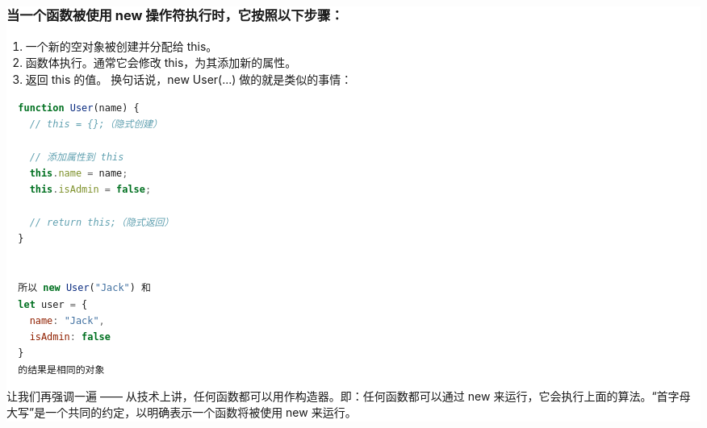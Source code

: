 ### 当一个函数被使用 new 操作符执行时，它按照以下步骤：
1. 一个新的空对象被创建并分配给 this。
2. 函数体执行。通常它会修改 this，为其添加新的属性。
3. 返回 this 的值。
换句话说，new User(...) 做的就是类似的事情：
  ```js
    function User(name) {
      // this = {};（隐式创建）

      // 添加属性到 this
      this.name = name;
      this.isAdmin = false;

      // return this;（隐式返回）
    }


    所以 new User("Jack") 和
    let user = {
      name: "Jack",
      isAdmin: false
    }
    的结果是相同的对象
  ```
让我们再强调一遍 —— 从技术上讲，任何函数都可以用作构造器。即：任何函数都可以通过 new 来运行，它会执行上面的算法。“首字母大写”是一个共同的约定，以明确表示一个函数将被使用 new 来运行。
